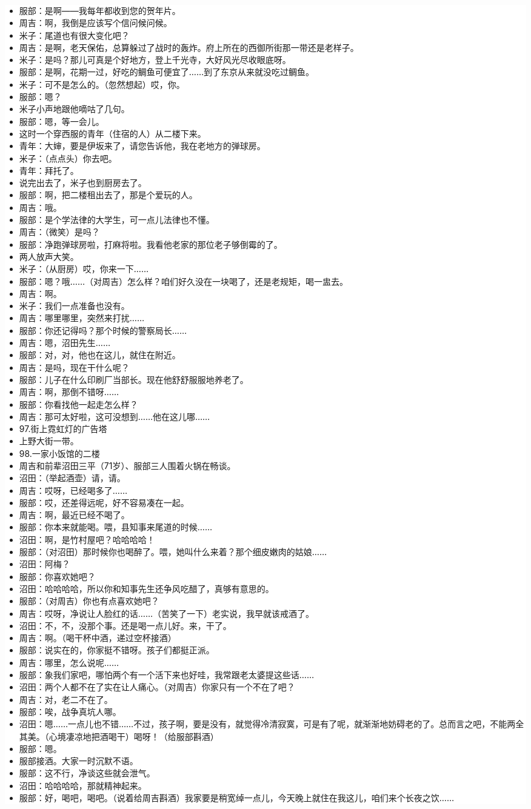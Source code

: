 - 服部：是啊——我每年都收到您的贺年片。
- 周吉：啊，我倒是应该写个信问候问候。
- 米子：尾道也有很大变化吧？
- 周吉：是啊，老天保佑，总算躲过了战时的轰炸。府上所在的西御所街那一带还是老样子。
- 米子：是吗？那儿可真是个好地方，登上千光寺，大好风光尽收眼底呀。
- 服部：是啊，花期一过，好吃的鲷鱼可便宜了……到了东京从来就没吃过鲷鱼。
- 米子：可不是怎么的。（忽然想起）哎，你。
- 服部：嗯？
- 米子小声地跟他嘀咕了几句。
- 服部：嗯，等一会儿。
- 这时一个穿西服的青年（住宿的人）从二楼下来。
- 青年：大婶，要是伊坂来了，请您告诉他，我在老地方的弹球房。
- 米子：（点点头）你去吧。
- 青年：拜托了。
- 说完出去了，米子也到厨房去了。
- 服部：啊，把二楼租出去了，那是个爱玩的人。
- 周吉：哦。
- 服部：是个学法律的大学生，可一点儿法律也不懂。
- 周吉：（微笑）是吗？
- 服部：净跑弹球房啦，打麻将啦。我看他老家的那位老子够倒霉的了。
- 两人放声大笑。
- 米子：（从厨房）哎，你来一下……
- 服部：嗯？哦……（对周吉）怎么样？咱们好久没在一块喝了，还是老规矩，喝一盅去。
- 周吉：啊。
- 米子：我们一点准备也没有。
- 周吉：哪里哪里，突然来打扰……
- 服部：你还记得吗？那个时候的警察局长……
- 周吉：嗯，沼田先生……
- 服部：对，对，他也在这儿，就住在附近。
- 周吉：是吗，现在干什么呢？
- 服部：儿子在什么印刷厂当部长。现在他舒舒服服地养老了。
- 周吉：啊，那倒不错呀……
- 服部：你看找他一起走怎么样？
- 周吉：那可太好啦，这可没想到……他在这儿哪……
- 97.街上霓虹灯的广告塔
- 上野大街一带。
- 98.一家小饭馆的二楼
- 周吉和前辈沼田三平（71岁）、服部三人围着火锅在畅谈。
- 沼田：（举起酒壶）请，请。
- 周吉：哎呀，已经喝多了……
- 服部：哎，还差得远呢，好不容易凑在一起。
- 周吉：啊，最近已经不喝了。
- 服部：你本来就能喝。喂，县知事来尾道的时候……
- 沼田：啊，是竹村屋吧？哈哈哈哈！
- 服部：（对沼田）那时候你也喝醉了。喂，她叫什么来着？那个细皮嫩肉的姑娘……
- 沼田：阿梅？
- 服部：你喜欢她吧？
- 沼田：哈哈哈哈，所以你和知事先生还争风吃醋了，真够有意思的。
- 服部：（对周吉）你也有点喜欢她吧？
- 周吉：哎呀，净说让人脸红的话……（苦笑了一下）老实说，我早就该戒酒了。
- 沼田：不，不，没那个事。还是喝一点儿好。来，干了。
- 周吉：啊。（喝干杯中酒，递过空杯接酒）
- 服部：说实在的，你家挺不错呀。孩子们都挺正派。
- 周吉：哪里，怎么说呢……
- 服部：象我们家吧，哪怕两个有一个活下来也好哇，我常跟老太婆提这些话……
- 沼田：两个人都不在了实在让人痛心。（对周吉）你家只有一个不在了吧？
- 周吉：对，老二不在了。
- 服部：唉，战争真坑人哪。
- 沼田：嗯……一点儿也不错……不过，孩子啊，要是没有，就觉得冷清寂寞，可是有了呢，就渐渐地妨碍老的了。总而言之吧，不能两全其美。（心境凄凉地把酒喝干）喝呀！（给服部斟酒）
- 服部：嗯。
- 服部接酒。大家一时沉默不语。
- 服部：这不行，净谈这些就会泄气。
- 沼田：哈哈哈哈，那就精神起来。
- 服部：好，喝吧，喝吧。（说着给周吉斟酒）我家要是稍宽绰一点儿，今天晚上就住在我这儿，咱们来个长夜之饮……
